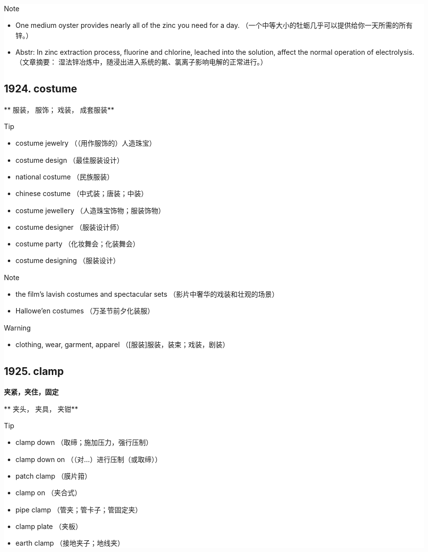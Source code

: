 > [!NOTE]
>
> - One medium oyster provides nearly all of the zinc you need for a day. （一个中等大小的牡蛎几乎可以提供给你一天所需的所有锌。）
>
> - Abstr: In zinc extraction process, fluorine and chlorine, leached into the solution, affect the normal operation of electrolysis. （文章摘要： 湿法锌冶炼中，随浸出进入系统的氟、氯离子影响电解的正常进行。）
>

## 1924. costume

** 服装， 服饰； 戏装， 成套服装**

> [!TIP]
>
> - costume jewelry （（用作服饰的）人造珠宝）
>
> - costume design （最佳服装设计）
>
> - national costume （民族服装）
>
> - chinese costume （中式装；唐装；中装）
>
> - costume jewellery （人造珠宝饰物；服装饰物）
>
> - costume designer （服装设计师）
>
> - costume party （化妆舞会；化装舞会）
>
> - costume designing （服装设计）
>

> [!NOTE]
>
> - the film’s lavish costumes and spectacular sets （影片中奢华的戏装和壮观的场景）
>
> - Hallowe’en costumes （万圣节前夕化装服）
>

> [!WARNING]
>
> - clothing, wear, garment, apparel （[服装]服装，装束；戏装，剧装）
>

## 1925. clamp

**夹紧，夹住，固定**

** 夹头， 夹具， 夹钳**

> [!TIP]
>
> - clamp down （取缔；施加压力，强行压制）
>
> - clamp down on （（对…）进行压制（或取缔））
>
> - patch clamp （膜片箝）
>
> - clamp on （夹合式）
>
> - pipe clamp （管夹；管卡子；管固定夹）
>
> - clamp plate （夹板）
>
> - earth clamp （接地夹子；地线夹）